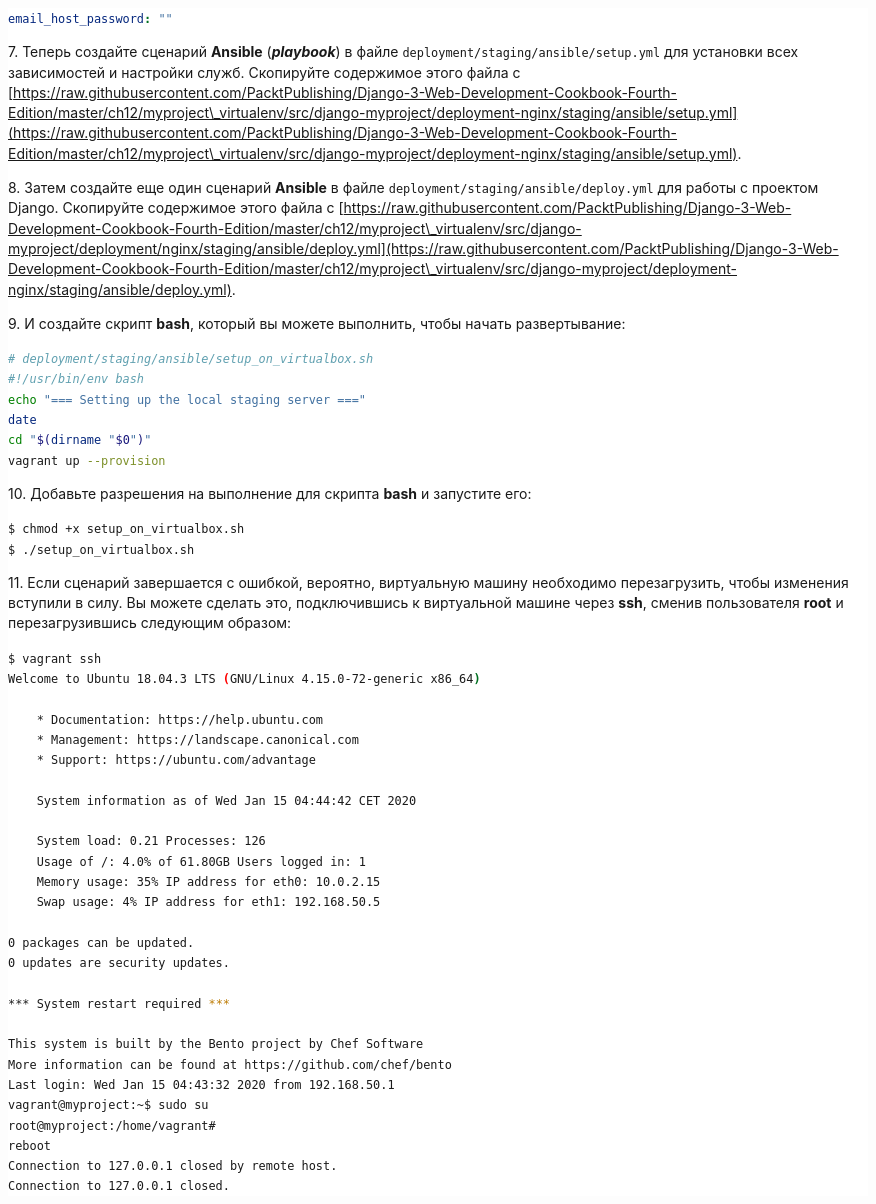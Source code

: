 ```yaml
email_host_password: ""
```

7\. Теперь создайте сценарий **Ansible** (_**playbook**_) в файле `deployment/staging/ansible/setup.yml` для установки всех зависимостей и настройки служб. Скопируйте содержимое этого файла с [https://raw.githubusercontent.com/PacktPublishing/Django-3-Web-Development-Cookbook-Fourth-Edition/master/ch12/myproject\_virtualenv/src/django-myproject/deployment-nginx/staging/ansible/setup.yml](https://raw.githubusercontent.com/PacktPublishing/Django-3-Web-Development-Cookbook-Fourth-Edition/master/ch12/myproject\_virtualenv/src/django-myproject/deployment-nginx/staging/ansible/setup.yml).

8\. Затем создайте еще один сценарий **Ansible** в файле `deployment/staging/ansible/deploy.yml` для работы с проектом Django. Скопируйте содержимое этого файла с [https://raw.githubusercontent.com/PacktPublishing/Django-3-Web-Development-Cookbook-Fourth-Edition/master/ch12/myproject\_virtualenv/src/django-myproject/deployment/nginx/staging/ansible/deploy.yml](https://raw.githubusercontent.com/PacktPublishing/Django-3-Web-Development-Cookbook-Fourth-Edition/master/ch12/myproject\_virtualenv/src/django-myproject/deployment-nginx/staging/ansible/deploy.yml).

9\. И создайте скрипт **bash**, который вы можете выполнить, чтобы начать развертывание:

```bash
# deployment/staging/ansible/setup_on_virtualbox.sh
#!/usr/bin/env bash
echo "=== Setting up the local staging server ==="
date
cd "$(dirname "$0")"
vagrant up --provision
```

10\. Добавьте разрешения на выполнение для скрипта **bash** и запустите его:

```bash
$ chmod +x setup_on_virtualbox.sh
$ ./setup_on_virtualbox.sh
```

11\. Если сценарий завершается с ошибкой, вероятно, виртуальную машину необходимо перезагрузить, чтобы изменения вступили в силу. Вы можете сделать это, подключившись к виртуальной машине через **ssh**, сменив пользователя **root** и перезагрузившись следующим образом:

```bash
$ vagrant ssh
Welcome to Ubuntu 18.04.3 LTS (GNU/Linux 4.15.0-72-generic x86_64)

    * Documentation: https://help.ubuntu.com
    * Management: https://landscape.canonical.com
    * Support: https://ubuntu.com/advantage

    System information as of Wed Jan 15 04:44:42 CET 2020

    System load: 0.21 Processes: 126
    Usage of /: 4.0% of 61.80GB Users logged in: 1
    Memory usage: 35% IP address for eth0: 10.0.2.15
    Swap usage: 4% IP address for eth1: 192.168.50.5

0 packages can be updated.
0 updates are security updates.

*** System restart required ***

This system is built by the Bento project by Chef Software
More information can be found at https://github.com/chef/bento
Last login: Wed Jan 15 04:43:32 2020 from 192.168.50.1
vagrant@myproject:~$ sudo su
root@myproject:/home/vagrant#
reboot
Connection to 127.0.0.1 closed by remote host.
Connection to 127.0.0.1 closed.
```
